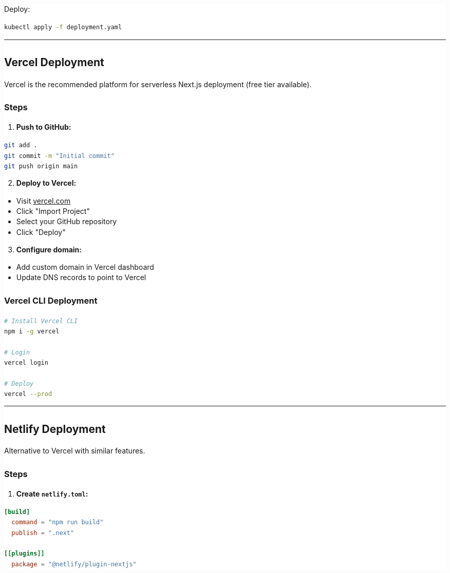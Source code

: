 
Deploy:
```bash
kubectl apply -f deployment.yaml
```

---

## Vercel Deployment

Vercel is the recommended platform for serverless Next.js deployment (free tier available).

### Steps

1. **Push to GitHub:**
```bash
git add .
git commit -m "Initial commit"
git push origin main
```

2. **Deploy to Vercel:**
- Visit [vercel.com](https://vercel.com)
- Click "Import Project"
- Select your GitHub repository
- Click "Deploy"

3. **Configure domain:**
- Add custom domain in Vercel dashboard
- Update DNS records to point to Vercel

### Vercel CLI Deployment

```bash
# Install Vercel CLI
npm i -g vercel

# Login
vercel login

# Deploy
vercel --prod
```

---

## Netlify Deployment

Alternative to Vercel with similar features.

### Steps

1. **Create `netlify.toml`:**
```toml
[build]
  command = "npm run build"
  publish = ".next"

[[plugins]]
  package = "@netlify/plugin-nextjs"
```
